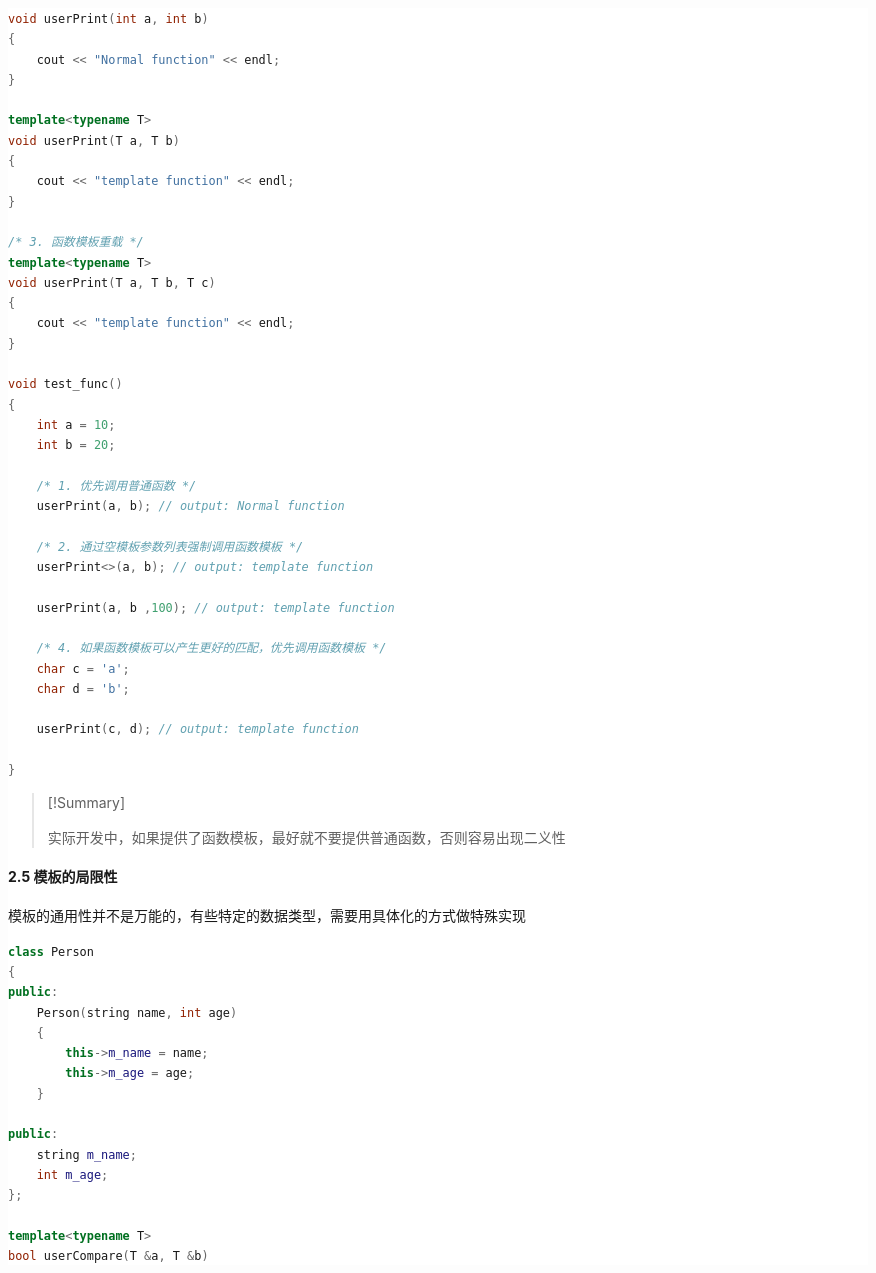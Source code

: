 ```cpp hl:1,6-7,13-14,25,28,36
void userPrint(int a, int b)
{
	cout << "Normal function" << endl;
}

template<typename T>
void userPrint(T a, T b)
{
	cout << "template function" << endl;
}

/* 3. 函数模板重载 */
template<typename T>
void userPrint(T a, T b, T c)
{
	cout << "template function" << endl;
}

void test_func()
{
	int a = 10;
	int b = 20;

	/* 1. 优先调用普通函数 */
	userPrint(a, b); // output: Normal function

	/* 2. 通过空模板参数列表强制调用函数模板 */
	userPrint<>(a, b); // output: template function

	userPrint(a, b ,100); // output: template function

	/* 4. 如果函数模板可以产生更好的匹配，优先调用函数模板 */
	char c = 'a';
	char d = 'b';

	userPrint(c, d); // output: template function
	
}
```

>[!Summary] 
> 
> 实际开发中，如果提供了函数模板，最好就不要提供普通函数，否则容易出现二义性

#### 2.5 模板的局限性

模板的通用性并不是万能的，有些特定的数据类型，需要用具体化的方式做特殊实现

```cpp hl:30
class Person
{
public:
	Person(string name, int age)
	{
		this->m_name = name;
		this->m_age = age;
	}

public:
	string m_name;
	int m_age;
};

template<typename T>
bool userCompare(T &a, T &b)
```